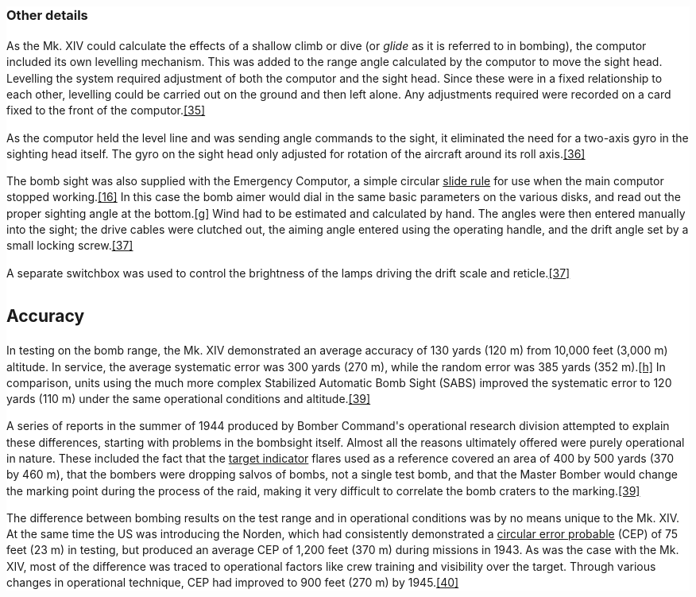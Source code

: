 ### Other details

As the Mk. XIV could calculate the effects of a shallow climb or dive (or _glide_ as it is referred to in bombing), the computor included its own levelling mechanism. This was added to the range angle calculated by the computor to move the sight head. Levelling the system required adjustment of both the computor and the sight head. Since these were in a fixed relationship to each other, levelling could be carried out on the ground and then left alone. Any adjustments required were recorded on a card fixed to the front of the computor.[\[35\]](https://en.wikipedia.org/wiki/Mark_XIV_bomb_sight#cite_note-FOOTNOTEAP17301943Chapter_9_%C2%A7iii-41)

As the computor held the level line and was sending angle commands to the sight, it eliminated the need for a two-axis gyro in the sighting head itself. The gyro on the sight head only adjusted for rotation of the aircraft around its roll axis.[\[36\]](https://en.wikipedia.org/wiki/Mark_XIV_bomb_sight#cite_note-FOOTNOTEAP17301943Chapter_9_Figure_9-42)

The bomb sight was also supplied with the Emergency Computor, a simple circular [slide rule](https://en.wikipedia.org/wiki/Slide_rule "Slide rule") for use when the main computor stopped working.[\[16\]](https://en.wikipedia.org/wiki/Mark_XIV_bomb_sight#cite_note-FOOTNOTEHarris1995100-21) In this case the bomb aimer would dial in the same basic parameters on the various disks, and read out the proper sighting angle at the bottom.[\[g\]](https://en.wikipedia.org/wiki/Mark_XIV_bomb_sight#cite_note-43) Wind had to be estimated and calculated by hand. The angles were then entered manually into the sight; the drive cables were clutched out, the aiming angle entered using the operating handle, and the drift angle set by a small locking screw.[\[37\]](https://en.wikipedia.org/wiki/Mark_XIV_bomb_sight#cite_note-FOOTNOTEAP17301943Chapter_4_%C2%A713-44)

A separate switchbox was used to control the brightness of the lamps driving the drift scale and reticle.[\[37\]](https://en.wikipedia.org/wiki/Mark_XIV_bomb_sight#cite_note-FOOTNOTEAP17301943Chapter_4_%C2%A713-44)

## Accuracy

In testing on the bomb range, the Mk. XIV demonstrated an average accuracy of 130 yards (120 m) from 10,000 feet (3,000 m) altitude. In service, the average systematic error was 300 yards (270 m), while the random error was 385 yards (352 m).[\[h\]](https://en.wikipedia.org/wiki/Mark_XIV_bomb_sight#cite_note-46) In comparison, units using the much more complex Stabilized Automatic Bomb Sight (SABS) improved the systematic error to 120 yards (110 m) under the same operational conditions and altitude.[\[39\]](https://en.wikipedia.org/wiki/Mark_XIV_bomb_sight#cite_note-FOOTNOTEWakelam2009123-47)

A series of reports in the summer of 1944 produced by Bomber Command's operational research division attempted to explain these differences, starting with problems in the bombsight itself. Almost all the reasons ultimately offered were purely operational in nature. These included the fact that the [target indicator](https://en.wikipedia.org/wiki/Target_indicator "Target indicator") flares used as a reference covered an area of 400 by 500 yards (370 by 460 m), that the bombers were dropping salvos of bombs, not a single test bomb, and that the Master Bomber would change the marking point during the process of the raid, making it very difficult to correlate the bomb craters to the marking.[\[39\]](https://en.wikipedia.org/wiki/Mark_XIV_bomb_sight#cite_note-FOOTNOTEWakelam2009123-47)

The difference between bombing results on the test range and in operational conditions was by no means unique to the Mk. XIV. At the same time the US was introducing the Norden, which had consistently demonstrated a [circular error probable](https://en.wikipedia.org/wiki/Circular_error_probable "Circular error probable") (CEP) of 75 feet (23 m) in testing, but produced an average CEP of 1,200 feet (370 m) during missions in 1943. As was the case with the Mk. XIV, most of the difference was traced to operational factors like crew training and visibility over the target. Through various changes in operational technique, CEP had improved to 900 feet (270 m) by 1945.[\[40\]](https://en.wikipedia.org/wiki/Mark_XIV_bomb_sight#cite_note-FOOTNOTECorrell200861,_63-48)
